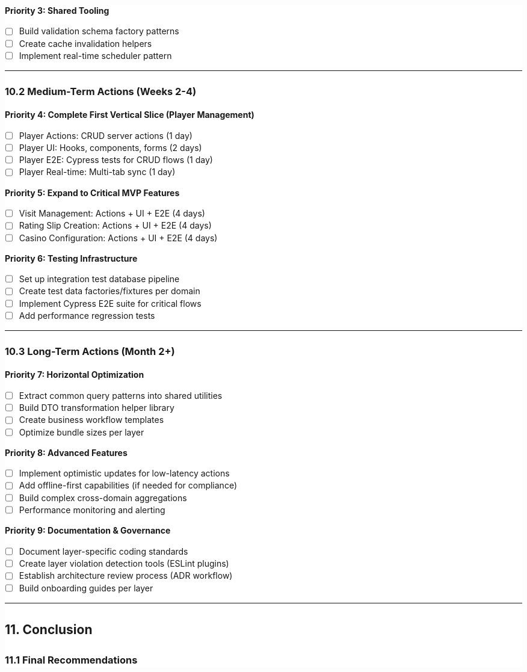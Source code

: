 **Priority 3: Shared Tooling**
- [ ] Build validation schema factory patterns
- [ ] Create cache invalidation helpers
- [ ] Implement real-time scheduler pattern

---

### 10.2 Medium-Term Actions (Weeks 2-4)

**Priority 4: Complete First Vertical Slice (Player Management)**
- [ ] Player Actions: CRUD server actions (1 day)
- [ ] Player UI: Hooks, components, forms (2 days)
- [ ] Player E2E: Cypress tests for CRUD flows (1 day)
- [ ] Player Real-time: Multi-tab sync (1 day)

**Priority 5: Expand to Critical MVP Features**
- [ ] Visit Management: Actions + UI + E2E (4 days)
- [ ] Rating Slip Creation: Actions + UI + E2E (4 days)
- [ ] Casino Configuration: Actions + UI + E2E (4 days)

**Priority 6: Testing Infrastructure**
- [ ] Set up integration test database pipeline
- [ ] Create test data factories/fixtures per domain
- [ ] Implement Cypress E2E suite for critical flows
- [ ] Add performance regression tests

---

### 10.3 Long-Term Actions (Month 2+)

**Priority 7: Horizontal Optimization**
- [ ] Extract common query patterns into shared utilities
- [ ] Build DTO transformation helper library
- [ ] Create business workflow templates
- [ ] Optimize bundle sizes per layer

**Priority 8: Advanced Features**
- [ ] Implement optimistic updates for low-latency actions
- [ ] Add offline-first capabilities (if needed for compliance)
- [ ] Build complex cross-domain aggregations
- [ ] Performance monitoring and alerting

**Priority 9: Documentation & Governance**
- [ ] Document layer-specific coding standards
- [ ] Create layer violation detection tools (ESLint plugins)
- [ ] Establish architecture review process (ADR workflow)
- [ ] Build onboarding guides per layer

---

## 11. Conclusion

### 11.1 Final Recommendations
